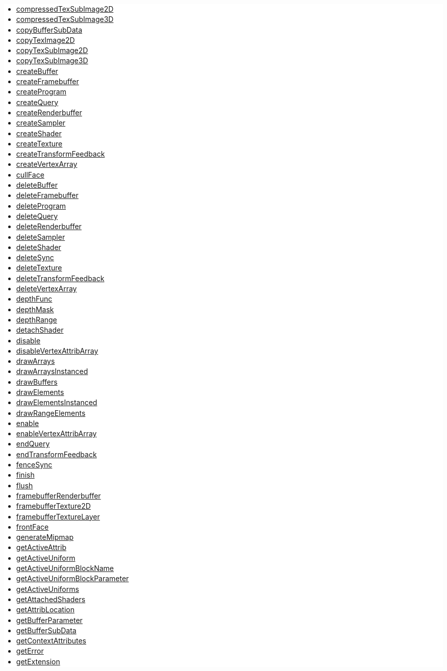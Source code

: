 - [compressedTexSubImage2D](webgl_context.GL.md#compressedtexsubimage2d)
- [compressedTexSubImage3D](webgl_context.GL.md#compressedtexsubimage3d)
- [copyBufferSubData](webgl_context.GL.md#copybuffersubdata)
- [copyTexImage2D](webgl_context.GL.md#copyteximage2d)
- [copyTexSubImage2D](webgl_context.GL.md#copytexsubimage2d)
- [copyTexSubImage3D](webgl_context.GL.md#copytexsubimage3d)
- [createBuffer](webgl_context.GL.md#createbuffer)
- [createFramebuffer](webgl_context.GL.md#createframebuffer)
- [createProgram](webgl_context.GL.md#createprogram)
- [createQuery](webgl_context.GL.md#createquery)
- [createRenderbuffer](webgl_context.GL.md#createrenderbuffer)
- [createSampler](webgl_context.GL.md#createsampler)
- [createShader](webgl_context.GL.md#createshader)
- [createTexture](webgl_context.GL.md#createtexture)
- [createTransformFeedback](webgl_context.GL.md#createtransformfeedback)
- [createVertexArray](webgl_context.GL.md#createvertexarray)
- [cullFace](webgl_context.GL.md#cullface)
- [deleteBuffer](webgl_context.GL.md#deletebuffer)
- [deleteFramebuffer](webgl_context.GL.md#deleteframebuffer)
- [deleteProgram](webgl_context.GL.md#deleteprogram)
- [deleteQuery](webgl_context.GL.md#deletequery)
- [deleteRenderbuffer](webgl_context.GL.md#deleterenderbuffer)
- [deleteSampler](webgl_context.GL.md#deletesampler)
- [deleteShader](webgl_context.GL.md#deleteshader)
- [deleteSync](webgl_context.GL.md#deletesync)
- [deleteTexture](webgl_context.GL.md#deletetexture)
- [deleteTransformFeedback](webgl_context.GL.md#deletetransformfeedback)
- [deleteVertexArray](webgl_context.GL.md#deletevertexarray)
- [depthFunc](webgl_context.GL.md#depthfunc)
- [depthMask](webgl_context.GL.md#depthmask)
- [depthRange](webgl_context.GL.md#depthrange)
- [detachShader](webgl_context.GL.md#detachshader)
- [disable](webgl_context.GL.md#disable)
- [disableVertexAttribArray](webgl_context.GL.md#disablevertexattribarray)
- [drawArrays](webgl_context.GL.md#drawarrays)
- [drawArraysInstanced](webgl_context.GL.md#drawarraysinstanced)
- [drawBuffers](webgl_context.GL.md#drawbuffers)
- [drawElements](webgl_context.GL.md#drawelements)
- [drawElementsInstanced](webgl_context.GL.md#drawelementsinstanced)
- [drawRangeElements](webgl_context.GL.md#drawrangeelements)
- [enable](webgl_context.GL.md#enable)
- [enableVertexAttribArray](webgl_context.GL.md#enablevertexattribarray)
- [endQuery](webgl_context.GL.md#endquery)
- [endTransformFeedback](webgl_context.GL.md#endtransformfeedback)
- [fenceSync](webgl_context.GL.md#fencesync)
- [finish](webgl_context.GL.md#finish)
- [flush](webgl_context.GL.md#flush)
- [framebufferRenderbuffer](webgl_context.GL.md#framebufferrenderbuffer)
- [framebufferTexture2D](webgl_context.GL.md#framebuffertexture2d)
- [framebufferTextureLayer](webgl_context.GL.md#framebuffertexturelayer)
- [frontFace](webgl_context.GL.md#frontface)
- [generateMipmap](webgl_context.GL.md#generatemipmap)
- [getActiveAttrib](webgl_context.GL.md#getactiveattrib)
- [getActiveUniform](webgl_context.GL.md#getactiveuniform)
- [getActiveUniformBlockName](webgl_context.GL.md#getactiveuniformblockname)
- [getActiveUniformBlockParameter](webgl_context.GL.md#getactiveuniformblockparameter)
- [getActiveUniforms](webgl_context.GL.md#getactiveuniforms)
- [getAttachedShaders](webgl_context.GL.md#getattachedshaders)
- [getAttribLocation](webgl_context.GL.md#getattriblocation)
- [getBufferParameter](webgl_context.GL.md#getbufferparameter)
- [getBufferSubData](webgl_context.GL.md#getbuffersubdata)
- [getContextAttributes](webgl_context.GL.md#getcontextattributes)
- [getError](webgl_context.GL.md#geterror)
- [getExtension](webgl_context.GL.md#getextension)
